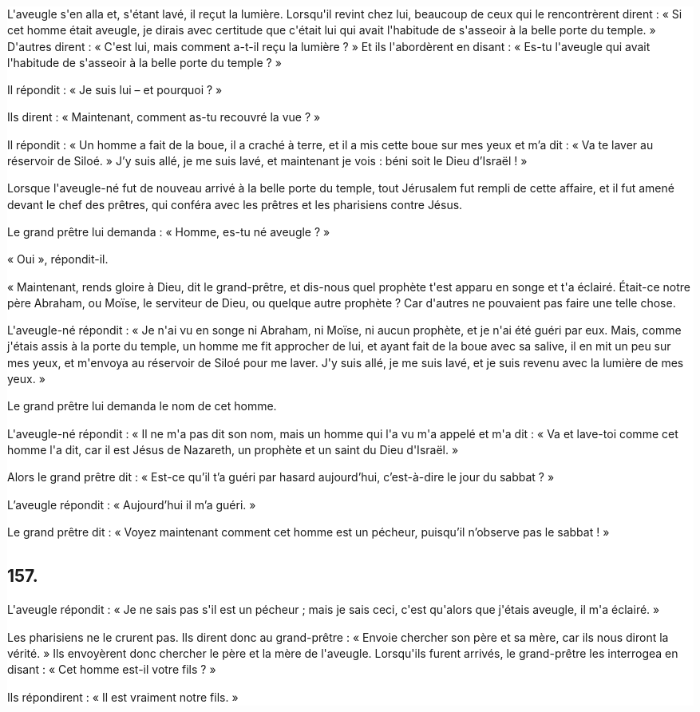 L'aveugle s'en alla et, s'étant lavé, il reçut la lumière. Lorsqu'il revint chez lui, beaucoup de ceux qui le rencontrèrent dirent : « Si cet homme était aveugle, je dirais avec certitude que c'était lui qui avait l'habitude de s'asseoir à la belle porte du temple. » D'autres dirent : « C'est lui, mais comment a-t-il reçu la lumière ? » Et ils l'abordèrent en disant : « Es-tu l'aveugle qui avait l'habitude de s'asseoir à la belle porte du temple ? »

Il répondit : « Je suis lui – et pourquoi ? »

Ils dirent : « Maintenant, comment as-tu recouvré la vue ? »

Il répondit : « Un homme a fait de la boue, il a craché à terre, et il a mis cette boue sur mes yeux et m’a dit : « Va te laver au réservoir de Siloé. » J’y suis allé, je me suis lavé, et maintenant je vois : béni soit le Dieu d’Israël ! »

Lorsque l'aveugle-né fut de nouveau arrivé à la belle porte du temple, tout Jérusalem fut rempli de cette affaire, et il fut amené devant le chef des prêtres, qui conféra avec les prêtres et les pharisiens contre Jésus.

Le grand prêtre lui demanda : « Homme, es-tu né aveugle ? »

« Oui », répondit-il.

« Maintenant, rends gloire à Dieu, dit le grand-prêtre, et dis-nous quel prophète t'est apparu en songe et t'a éclairé. Était-ce notre père Abraham, ou Moïse, le serviteur de Dieu, ou quelque autre prophète ? Car d'autres ne pouvaient pas faire une telle chose.

L'aveugle-né répondit : « Je n'ai vu en songe ni Abraham, ni Moïse, ni aucun prophète, et je n'ai été guéri par eux. Mais, comme j'étais assis à la porte du temple, un homme me fit approcher de lui, et ayant fait de la boue avec sa salive, il en mit un peu sur mes yeux, et m'envoya au réservoir de Siloé pour me laver. J'y suis allé, je me suis lavé, et je suis revenu avec la lumière de mes yeux. »

Le grand prêtre lui demanda le nom de cet homme.

L'aveugle-né répondit : « Il ne m'a pas dit son nom, mais un homme qui l'a vu m'a appelé et m'a dit : « Va et lave-toi comme cet homme l'a dit, car il est Jésus de Nazareth, un prophète et un saint du Dieu d'Israël. »

Alors le grand prêtre dit : « Est-ce qu’il t’a guéri par hasard aujourd’hui, c’est-à-dire le jour du sabbat ? »

L’aveugle répondit : « Aujourd’hui il m’a guéri. »

Le grand prêtre dit : « Voyez maintenant comment cet homme est un pécheur, puisqu’il n’observe pas le sabbat ! »



## 157.

L'aveugle répondit : « Je ne sais pas s'il est un pécheur ; mais je sais ceci, c'est qu'alors que j'étais aveugle, il m'a éclairé. »

Les pharisiens ne le crurent pas. Ils dirent donc au grand-prêtre : « Envoie chercher son père et sa mère, car ils nous diront la vérité. » Ils envoyèrent donc chercher le père et la mère de l'aveugle. Lorsqu'ils furent arrivés, le grand-prêtre les interrogea en disant : « Cet homme est-il votre fils ? »

Ils répondirent : « Il est vraiment notre fils. »
